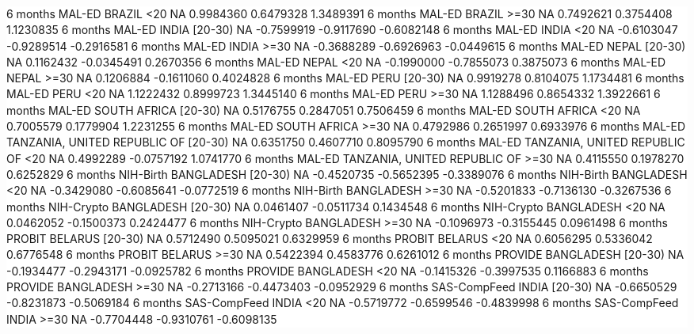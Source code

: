 6 months    MAL-ED           BRAZIL                         <20                  NA                 0.9984360    0.6479328    1.3489391
6 months    MAL-ED           BRAZIL                         >=30                 NA                 0.7492621    0.3754408    1.1230835
6 months    MAL-ED           INDIA                          [20-30)              NA                -0.7599919   -0.9117690   -0.6082148
6 months    MAL-ED           INDIA                          <20                  NA                -0.6103047   -0.9289514   -0.2916581
6 months    MAL-ED           INDIA                          >=30                 NA                -0.3688289   -0.6926963   -0.0449615
6 months    MAL-ED           NEPAL                          [20-30)              NA                 0.1162432   -0.0345491    0.2670356
6 months    MAL-ED           NEPAL                          <20                  NA                -0.1990000   -0.7855073    0.3875073
6 months    MAL-ED           NEPAL                          >=30                 NA                 0.1206884   -0.1611060    0.4024828
6 months    MAL-ED           PERU                           [20-30)              NA                 0.9919278    0.8104075    1.1734481
6 months    MAL-ED           PERU                           <20                  NA                 1.1222432    0.8999723    1.3445140
6 months    MAL-ED           PERU                           >=30                 NA                 1.1288496    0.8654332    1.3922661
6 months    MAL-ED           SOUTH AFRICA                   [20-30)              NA                 0.5176755    0.2847051    0.7506459
6 months    MAL-ED           SOUTH AFRICA                   <20                  NA                 0.7005579    0.1779904    1.2231255
6 months    MAL-ED           SOUTH AFRICA                   >=30                 NA                 0.4792986    0.2651997    0.6933976
6 months    MAL-ED           TANZANIA, UNITED REPUBLIC OF   [20-30)              NA                 0.6351750    0.4607710    0.8095790
6 months    MAL-ED           TANZANIA, UNITED REPUBLIC OF   <20                  NA                 0.4992289   -0.0757192    1.0741770
6 months    MAL-ED           TANZANIA, UNITED REPUBLIC OF   >=30                 NA                 0.4115550    0.1978270    0.6252829
6 months    NIH-Birth        BANGLADESH                     [20-30)              NA                -0.4520735   -0.5652395   -0.3389076
6 months    NIH-Birth        BANGLADESH                     <20                  NA                -0.3429080   -0.6085641   -0.0772519
6 months    NIH-Birth        BANGLADESH                     >=30                 NA                -0.5201833   -0.7136130   -0.3267536
6 months    NIH-Crypto       BANGLADESH                     [20-30)              NA                 0.0461407   -0.0511734    0.1434548
6 months    NIH-Crypto       BANGLADESH                     <20                  NA                 0.0462052   -0.1500373    0.2424477
6 months    NIH-Crypto       BANGLADESH                     >=30                 NA                -0.1096973   -0.3155445    0.0961498
6 months    PROBIT           BELARUS                        [20-30)              NA                 0.5712490    0.5095021    0.6329959
6 months    PROBIT           BELARUS                        <20                  NA                 0.6056295    0.5336042    0.6776548
6 months    PROBIT           BELARUS                        >=30                 NA                 0.5422394    0.4583776    0.6261012
6 months    PROVIDE          BANGLADESH                     [20-30)              NA                -0.1934477   -0.2943171   -0.0925782
6 months    PROVIDE          BANGLADESH                     <20                  NA                -0.1415326   -0.3997535    0.1166883
6 months    PROVIDE          BANGLADESH                     >=30                 NA                -0.2713166   -0.4473403   -0.0952929
6 months    SAS-CompFeed     INDIA                          [20-30)              NA                -0.6650529   -0.8231873   -0.5069184
6 months    SAS-CompFeed     INDIA                          <20                  NA                -0.5719772   -0.6599546   -0.4839998
6 months    SAS-CompFeed     INDIA                          >=30                 NA                -0.7704448   -0.9310761   -0.6098135